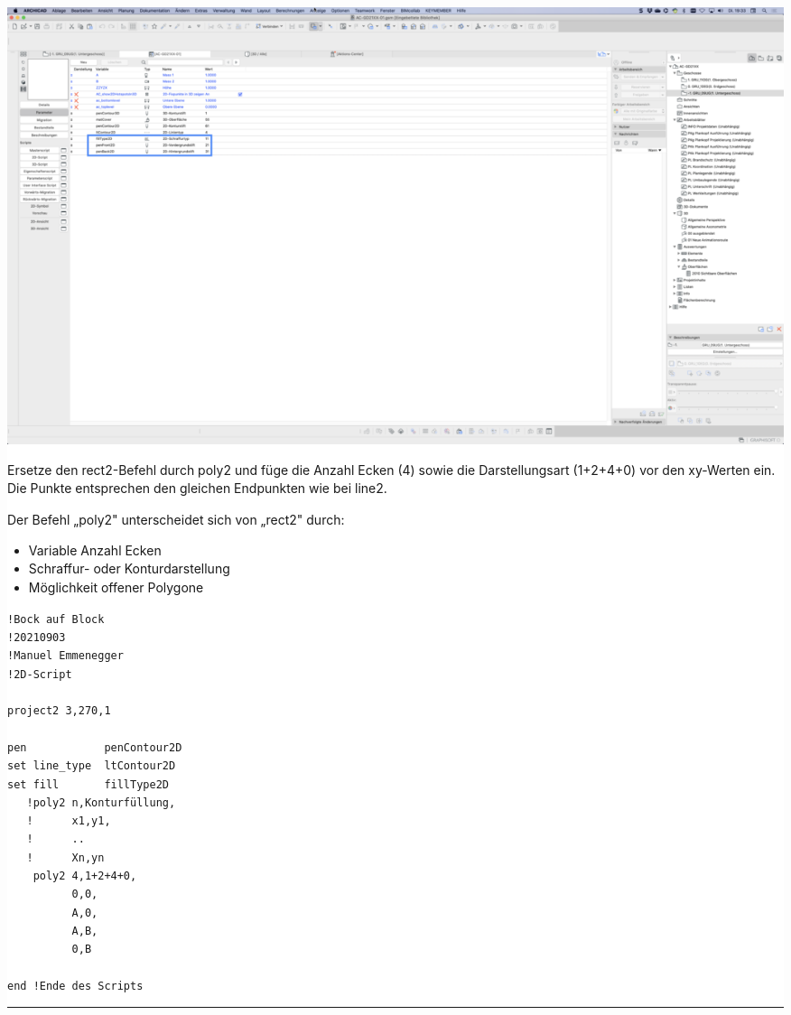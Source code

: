 [![Parameter](/assets/images/ac210-1010_06_Parameter.png)](/assets/images/ac210-1010_06_Parameter.png)


Ersetze den rect2-Befehl durch poly2 und füge die Anzahl Ecken (4) sowie die Darstellungsart (1+2+4+0) vor den xy-Werten ein. Die Punkte entsprechen den gleichen Endpunkten wie bei line2.

Der Befehl „poly2" unterscheidet sich von „rect2" durch:

- Variable Anzahl Ecken
- Schraffur- oder Konturdarstellung 
- Möglichkeit offener Polygone

```
!Bock auf Block
!20210903
!Manuel Emmenegger
!2D-Script

project2 3,270,1

pen            penContour2D
set line_type  ltContour2D
set fill       fillType2D
   !poly2 n,Konturfüllung,
   !      x1,y1,
   !      ..
   !      Xn,yn
    poly2 4,1+2+4+0,
          0,0,
          A,0,
          A,B,
          0,B

end !Ende des Scripts
```
---
